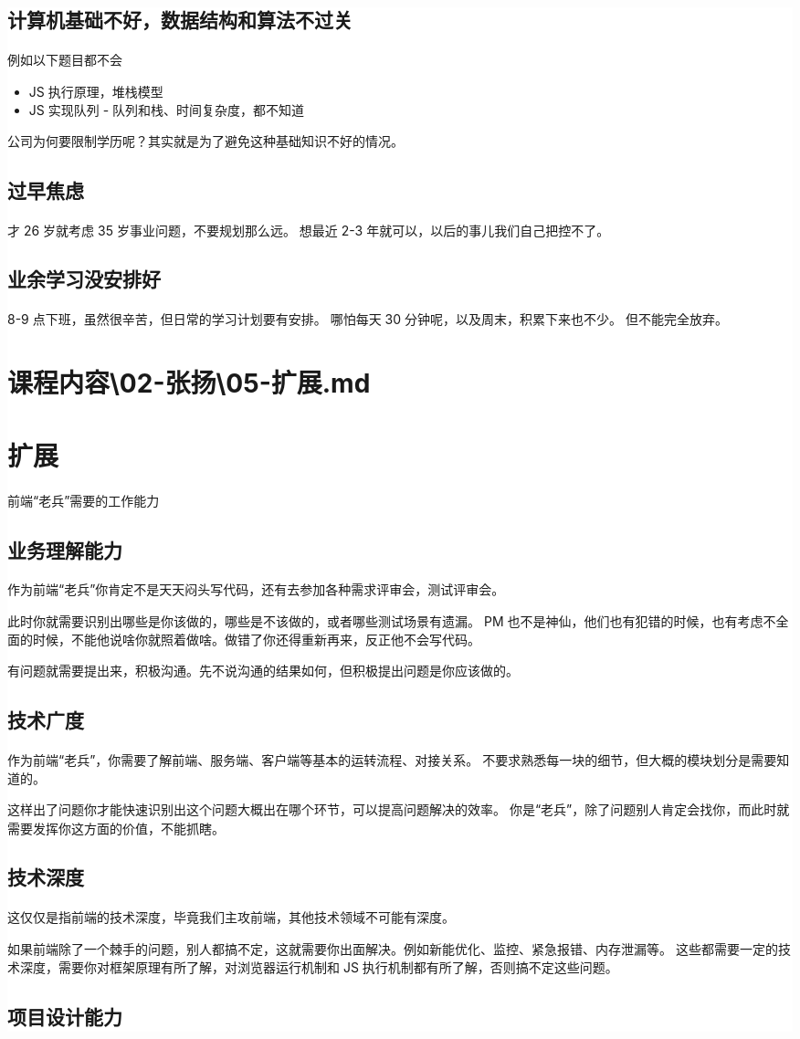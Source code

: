 ## 计算机基础不好，数据结构和算法不过关

例如以下题目都不会
- JS 执行原理，堆栈模型
- JS 实现队列 - 队列和栈、时间复杂度，都不知道

公司为何要限制学历呢？其实就是为了避免这种基础知识不好的情况。

## 过早焦虑

才 26 岁就考虑 35 岁事业问题，不要规划那么远。
想最近 2-3 年就可以，以后的事儿我们自己把控不了。

## 业余学习没安排好

8-9 点下班，虽然很辛苦，但日常的学习计划要有安排。
哪怕每天 30 分钟呢，以及周末，积累下来也不少。
但不能完全放弃。


# 课程内容\02-张扬\05-扩展.md
# 扩展

前端“老兵”需要的工作能力

## 业务理解能力

作为前端“老兵”你肯定不是天天闷头写代码，还有去参加各种需求评审会，测试评审会。

此时你就需要识别出哪些是你该做的，哪些是不该做的，或者哪些测试场景有遗漏。
PM 也不是神仙，他们也有犯错的时候，也有考虑不全面的时候，不能他说啥你就照着做啥。做错了你还得重新再来，反正他不会写代码。

有问题就需要提出来，积极沟通。先不说沟通的结果如何，但积极提出问题是你应该做的。

## 技术广度

作为前端“老兵”，你需要了解前端、服务端、客户端等基本的运转流程、对接关系。
不要求熟悉每一块的细节，但大概的模块划分是需要知道的。

这样出了问题你才能快速识别出这个问题大概出在哪个环节，可以提高问题解决的效率。
你是“老兵”，除了问题别人肯定会找你，而此时就需要发挥你这方面的价值，不能抓瞎。

## 技术深度

这仅仅是指前端的技术深度，毕竟我们主攻前端，其他技术领域不可能有深度。

如果前端除了一个棘手的问题，别人都搞不定，这就需要你出面解决。例如新能优化、监控、紧急报错、内存泄漏等。
这些都需要一定的技术深度，需要你对框架原理有所了解，对浏览器运行机制和 JS 执行机制都有所了解，否则搞不定这些问题。

## 项目设计能力
